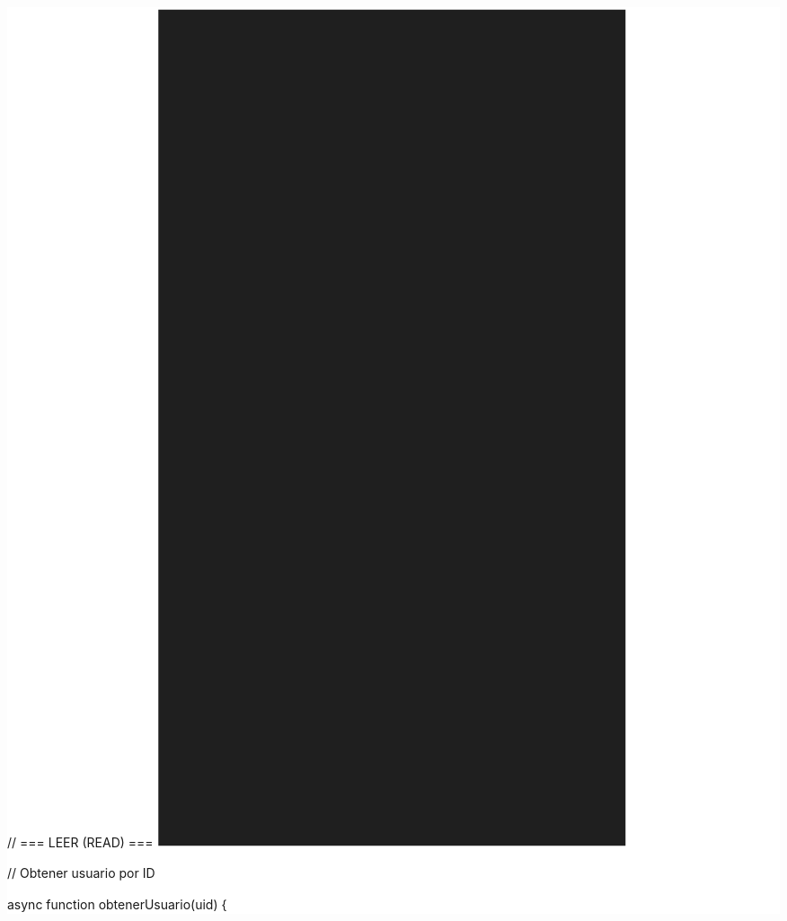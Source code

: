    // === LEER (READ) === ![](/documentos_md/img/Aspose.Words.017203fb-2eeb-4379-94dd-82820dff7c5a.006.png)

   // Obtener usuario por ID 

   async function obtenerUsuario(uid) { 
